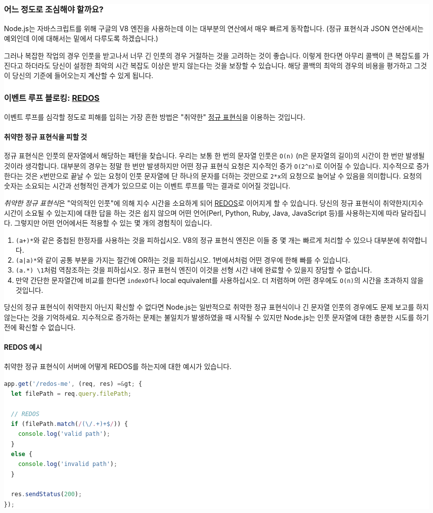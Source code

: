 ### 어느 정도로 조심해야 할까요?

Node.js는 자바스크립트를 위해 구글의 V8 엔진을 사용하는데 이는 대부분의 연산에서 매우 빠르게 동작합니다.
(정규 표현식과 JSON 연산에서는 예외인데 이에 대해서는 밑에서 다루도록 하겠습니다.)

그러나 복잡한 작업의 경우 인풋을 받고나서 너무 긴 인풋의 경우 거절하는 것을 고려하는 것이 좋습니다.
이렇게 한다면 아무리 콜백이 큰 복잡도를 가진다고 하더라도 당신이 설정한 최악의 시간 복잡도 이상은 받지 않는다는 것을 보장할 수 있습니다.
해당 콜백의 최악의 경우의 비용을 평가하고 그것이 당신의 기준에 들어오는지 계산할 수 있게 됩니다.

### 이벤트 루프 블로킹: [REDOS](https://en.wikipedia.org/wiki/ReDoS)

이벤트 루프를 심각할 정도로 피해를 입히는 가장 흔한 방법은 "취약한" [정규 표현식](https://developer.mozilla.org/en-US/docs/Web/JavaScript/Guide/Regular_Expressions)을 이용하는 것입니다.

#### 취약한 정규 표현식을 피할 것

정규 표현식은 인풋의 문자열에서 해당하는 패턴을 찾습니다.
우리는 보통 한 번의 문자열 인풋은 `O(n)` (n은 문자열의 길이)의 시간이 한 번만 발생될 것이라 생각합니다.
대부분의 경우는 정말 한 번만 발생하지만 어떤 정규 표현식 요청은 지수적인 증가 `O(2^n)`로 이어질 수 있습니다.
지수적으로 증가한다는 것은 `x`번만으로 끝날 수 있는 요청이 인풋 문자열에 단 하나의 문자를 더하는 것만으로 `2*x`의 요청으로 늘어날 수 있음을 의미합니다.
요청의 숫자는 소요되는 시간과 선형적인 관계가 있으므로 이는 이벤트 루프를 막는 결과로 이어질 것입니다.

*취약한 정규 표현식*은 "악의적인 인풋"에 의해 지수 시간을 소요하게 되어 [REDOS](https://owasp.org/www-community/attacks/Regular_expression_Denial_of_Service_-_ReDoS)로 이어지게 할 수 있습니다.
당신의 정규 표현식이 취약한지(지수 시간이 소요될 수 있는지)에 대한 답을 하는 것은 쉽지 않으며 어떤 언어(Perl, Python, Ruby, Java, JavaScript 등)를 사용하는지에 따라 달라집니다. 그렇지만 어떤 언어에서든 적용할 수 있는 몇 개의 경험칙이 있습니다.

1. `(a+)*`와 같은 중첩된 한정자를 사용하는 것을 피하십시오. V8의 정규 표현식 엔진은 이들 중 몇 개는 빠르게 처리할 수 있으나 대부분에 취약합니다.
2. `(a|a)*`와 같이 공통 부분을 가지는 절간에 OR하는 것을 피하십시오. 1번에서처럼 어떤 경우에 한해 빠를 수 있습니다.
3. `(a.*) \1`처럼 역참조하는 것을 피하십시오. 정규 표현식 엔진이 이것을 선형 시간 내에 완료할 수 있을지 장담할 수 없습니다.
4. 만약 간단한 문자열간에 비교를 한다면 `indexOf`나 local equivalent를 사용하십시오. 더 저렴하며 어떤 경우에도 `O(n)`의 시간을 초과하지 않을 것입니다.

당신의 정규 표현식이 취약한지 아닌지 확신할 수 없다면 Node.js는 일반적으로 취약한 정규 표현식이나 긴 문자열 인풋의 경우에도 문제 보고를 하지 않는다는 것을 기억하세요.
지수적으로 증가하는 문제는 불일치가 발생하였을 때 시작될 수 있지만 Node.js는 인풋 문자열에 대한 충분한 시도를 하기 전에 확신할 수 없습니다.

#### REDOS 예시

취약한 정규 표현식이 서버에 어떻게 REDOS를 하는지에 대한 예시가 있습니다.

```javascript
app.get('/redos-me', (req, res) =&gt; {
  let filePath = req.query.filePath;

  // REDOS
  if (filePath.match(/(\/.+)+$/)) {
    console.log('valid path');
  }
  else {
    console.log('invalid path');
  }

  res.sendStatus(200);
});
```
